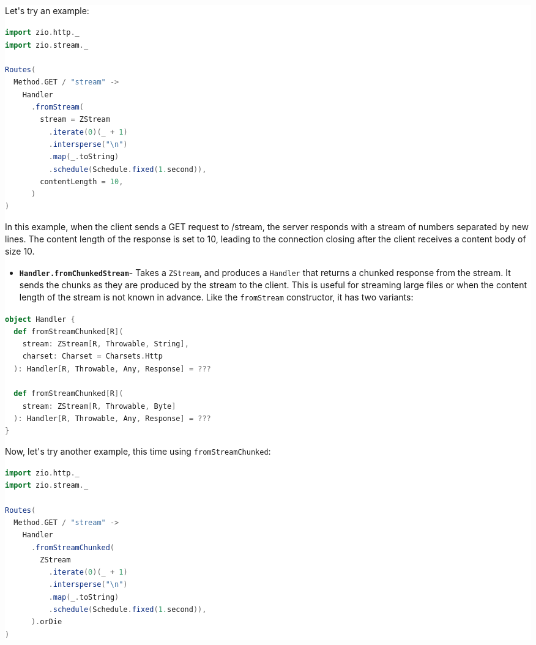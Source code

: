 Let's try an example:

```scala mdoc:compile-only
import zio.http._
import zio.stream._

Routes(
  Method.GET / "stream" ->
    Handler
      .fromStream(
        stream = ZStream
          .iterate(0)(_ + 1)
          .intersperse("\n")
          .map(_.toString)
          .schedule(Schedule.fixed(1.second)),
        contentLength = 10,
      )
)
```

In this example, when the client sends a GET request to /stream, the server responds with a stream of numbers separated by new lines. The content length of the response is set to 10, leading to the connection closing after the client receives a content body of size 10.

- **`Handler.fromChunkedStream`**- Takes a `ZStream`, and produces a `Handler` that returns a chunked response from the stream. It sends the chunks as they are produced by the stream to the client. This is useful for streaming large files or when the content length of the stream is not known in advance. Like the `fromStream` constructor, it has two variants:

```scala
object Handler {
  def fromStreamChunked[R](
    stream: ZStream[R, Throwable, String],
    charset: Charset = Charsets.Http
  ): Handler[R, Throwable, Any, Response] = ???

  def fromStreamChunked[R](
    stream: ZStream[R, Throwable, Byte]
  ): Handler[R, Throwable, Any, Response] = ???
}
```

Now, let's try another example, this time using `fromStreamChunked`:

```scala mdoc:compile-only
import zio.http._
import zio.stream._

Routes(
  Method.GET / "stream" ->
    Handler
      .fromStreamChunked(
        ZStream
          .iterate(0)(_ + 1)
          .intersperse("\n")
          .map(_.toString)
          .schedule(Schedule.fixed(1.second)),
      ).orDie
)
```
